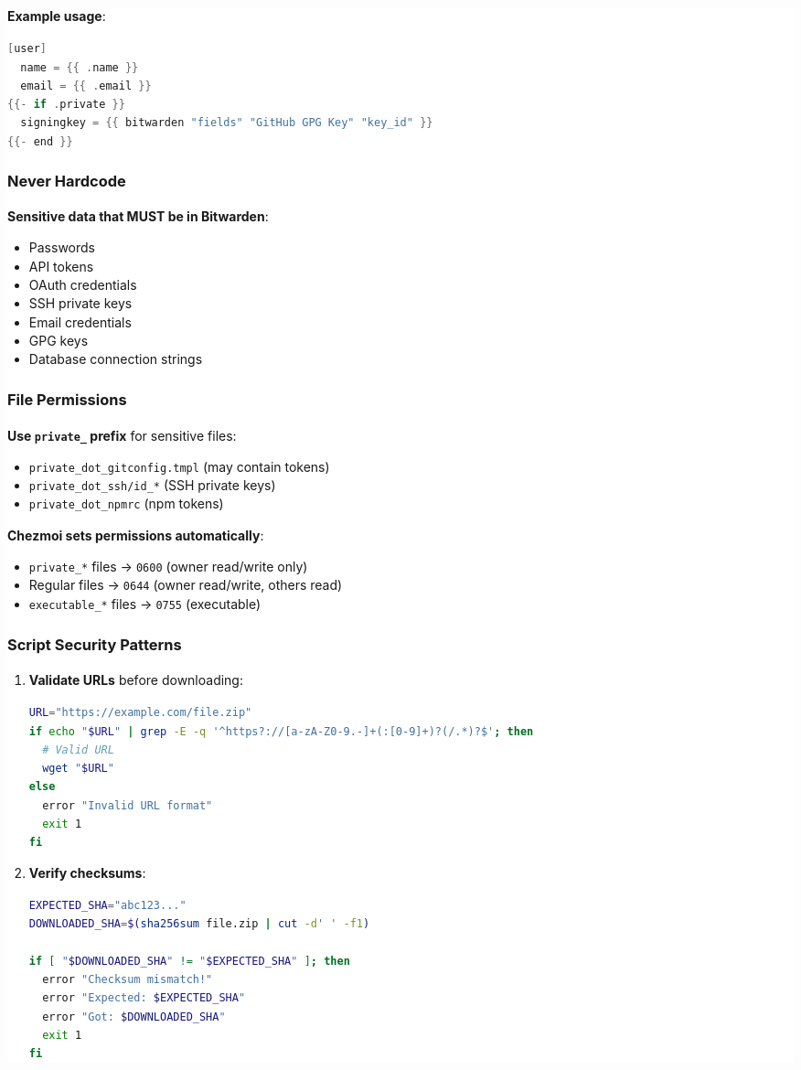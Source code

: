 **Example usage**:
```go
[user]
  name = {{ .name }}
  email = {{ .email }}
{{- if .private }}
  signingkey = {{ bitwarden "fields" "GitHub GPG Key" "key_id" }}
{{- end }}
```

### Never Hardcode

**Sensitive data that MUST be in Bitwarden**:
- Passwords
- API tokens
- OAuth credentials
- SSH private keys
- Email credentials
- GPG keys
- Database connection strings

### File Permissions

**Use `private_` prefix** for sensitive files:
- `private_dot_gitconfig.tmpl` (may contain tokens)
- `private_dot_ssh/id_*` (SSH private keys)
- `private_dot_npmrc` (npm tokens)

**Chezmoi sets permissions automatically**:
- `private_*` files → `0600` (owner read/write only)
- Regular files → `0644` (owner read/write, others read)
- `executable_*` files → `0755` (executable)

### Script Security Patterns

1. **Validate URLs** before downloading:
   ```bash
   URL="https://example.com/file.zip"
   if echo "$URL" | grep -E -q '^https?://[a-zA-Z0-9.-]+(:[0-9]+)?(/.*)?$'; then
     # Valid URL
     wget "$URL"
   else
     error "Invalid URL format"
     exit 1
   fi
   ```

2. **Verify checksums**:
   ```bash
   EXPECTED_SHA="abc123..."
   DOWNLOADED_SHA=$(sha256sum file.zip | cut -d' ' -f1)

   if [ "$DOWNLOADED_SHA" != "$EXPECTED_SHA" ]; then
     error "Checksum mismatch!"
     error "Expected: $EXPECTED_SHA"
     error "Got: $DOWNLOADED_SHA"
     exit 1
   fi
   ```
